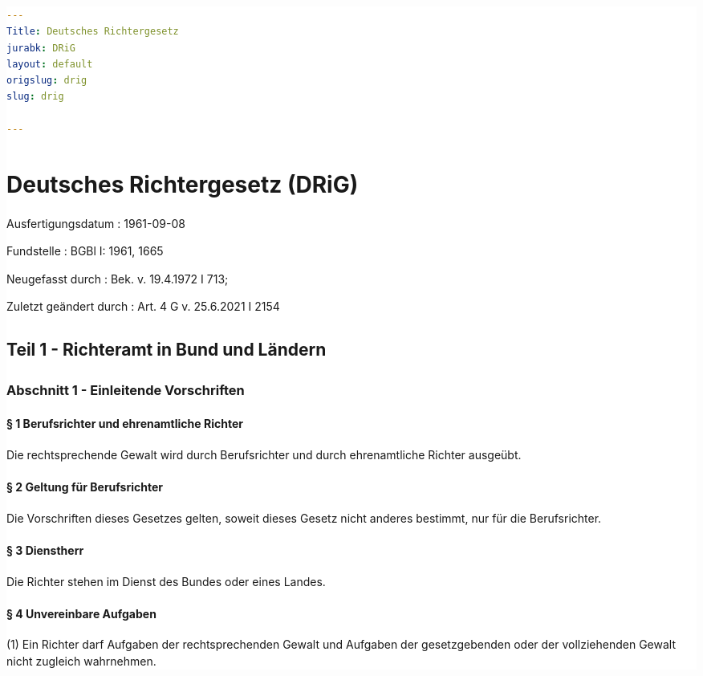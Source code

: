 ```yaml
---
Title: Deutsches Richtergesetz
jurabk: DRiG
layout: default
origslug: drig
slug: drig

---
```


# Deutsches Richtergesetz (DRiG)

Ausfertigungsdatum
:   1961-09-08

Fundstelle
:   BGBl I: 1961, 1665

Neugefasst durch
:   Bek. v. 19.4.1972 I 713;

Zuletzt geändert durch
:   Art. 4 G v. 25.6.2021 I 2154


## Teil 1 - Richteramt in Bund und Ländern



### Abschnitt 1 - Einleitende Vorschriften



#### § 1 Berufsrichter und ehrenamtliche Richter

Die rechtsprechende Gewalt wird durch Berufsrichter und durch
ehrenamtliche Richter ausgeübt.


#### § 2 Geltung für Berufsrichter

Die Vorschriften dieses Gesetzes gelten, soweit dieses Gesetz nicht
anderes bestimmt, nur für die Berufsrichter.


#### § 3 Dienstherr

Die Richter stehen im Dienst des Bundes oder eines Landes.


#### § 4 Unvereinbare Aufgaben

(1) Ein Richter darf Aufgaben der rechtsprechenden Gewalt und Aufgaben
der gesetzgebenden oder der vollziehenden Gewalt nicht zugleich
wahrnehmen.

